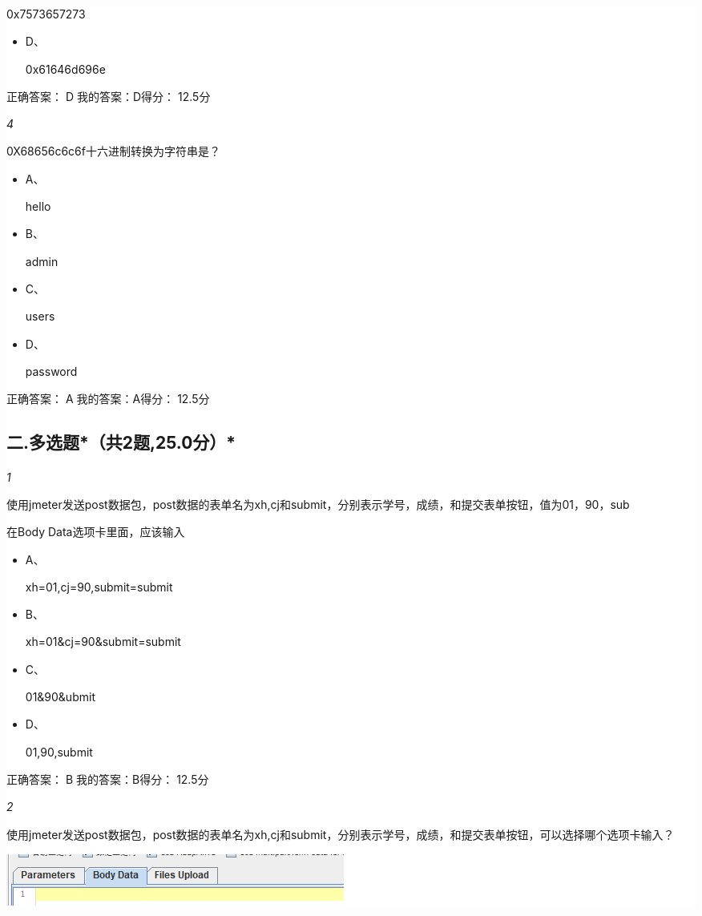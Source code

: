  0x7573657273

- D、

  0x61646d696e

正确答案： D 我的答案：D得分： 12.5分

*4*

0X68656c6c6f十六进制转换为字符串是？

- A、

  hello

- B、

  admin

- C、

  users

- D、

  password

正确答案： A 我的答案：A得分： 12.5分

## 二.多选题*（共2题,25.0分）*

*1*

使用jmeter发送post数据包，post数据的表单名为xh,cj和submit，分别表示学号，成绩，和提交表单按钮，值为01，90，sub

在Body Data选项卡里面，应该输入 

- A、

  xh=01,cj=90,submit=submit

- B、

  xh=01&cj=90&submit=submit

- C、

  01&90&ubmit

- D、

  01,90,submit

正确答案： B 我的答案：B得分： 12.5分

*2*

使用jmeter发送post数据包，post数据的表单名为xh,cj和submit，分别表示学号，成绩，和提交表单按钮，可以选择哪个选项卡输入？

![img](md_img/62b890efe47215fa0d2ac3ab470f1dbf.png)
